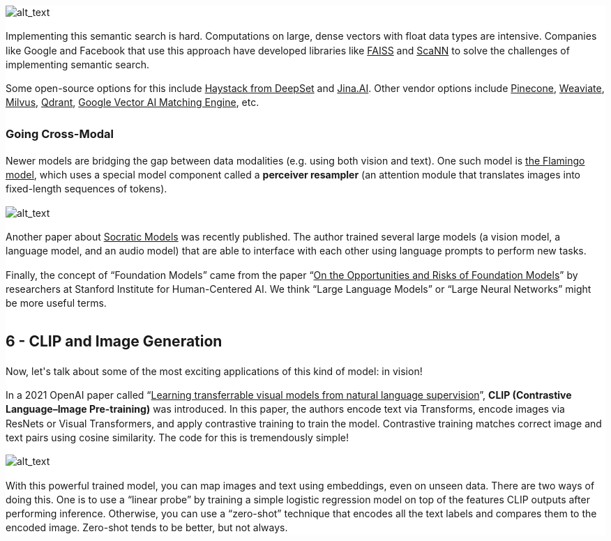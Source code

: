 ![alt_text](media/image-22.png "image_tooltip")


Implementing this semantic search is hard. Computations on large, dense vectors with float data types are intensive. Companies like Google and Facebook that use this approach have developed libraries like [FAISS](https://towardsdatascience.com/using-faiss-to-search-in-multidimensional-spaces-ccc80fcbf949) and [ScaNN](https://cloud.google.com/blog/topics/developers-practitioners/find-anything-blazingly-fast-googles-vector-search-technology) to solve the challenges of implementing semantic search. 

Some open-source options for this include [Haystack from DeepSet](https://www.deepset.ai/haystack) and [Jina.AI](https://github.com/jina-ai/jina). Other vendor options include [Pinecone](https://www.pinecone.io/), [Weaviate](https://weaviate.io/), [Milvus](https://milvus.io/), [Qdrant](https://qdrant.tech/), [Google Vector AI Matching Engine](https://cloud.google.com/vertex-ai/docs/matching-engine/overview), etc.


### Going Cross-Modal

Newer models are bridging the gap between data modalities (e.g. using both vision and text). One such model is [the Flamingo model](https://storage.googleapis.com/deepmind-media/DeepMind.com/Blog/tackling-multiple-tasks-with-a-single-visual-language-model/flamingo.pdf), which uses a special model component called a **perceiver resampler** (an attention module that translates images into fixed-length sequences of tokens).

![alt_text](media/image-23.png "image_tooltip")


Another paper about [Socratic Models](https://socraticmodels.github.io/) was recently published. The author trained several large models (a vision model, a language model, and an audio model) that are able to interface with each other using language prompts to perform new tasks.

Finally, the concept of “Foundation Models” came from the paper “[On the Opportunities and Risks of Foundation Models](https://arxiv.org/abs/2108.07258)” by researchers at Stanford Institute for Human-Centered AI. We think “Large Language Models” or “Large Neural Networks” might be more useful terms.


## 6 - CLIP and Image Generation

Now, let's talk about some of the most exciting applications of this kind of model: in vision!

In a 2021 OpenAI paper called “[Learning transferrable visual models from natural language supervision](https://arxiv.org/abs/2103.00020)”, **CLIP (Contrastive Language–Image Pre-training)** was introduced. In this paper, the authors encode text via Transforms, encode images via ResNets or Visual Transformers, and apply contrastive training to train the model. Contrastive training matches correct image and text pairs using cosine similarity. The code for this is tremendously simple!

![alt_text](media/image-24.png "image_tooltip")


With this powerful trained model, you can map images and text using embeddings, even on unseen data. There are two ways of doing this. One is to use a “linear probe” by training a simple logistic regression model on top of the features CLIP outputs after performing inference. Otherwise, you can use a “zero-shot” technique that encodes all the text labels and compares them to the encoded image. Zero-shot tends to be better, but not always.
